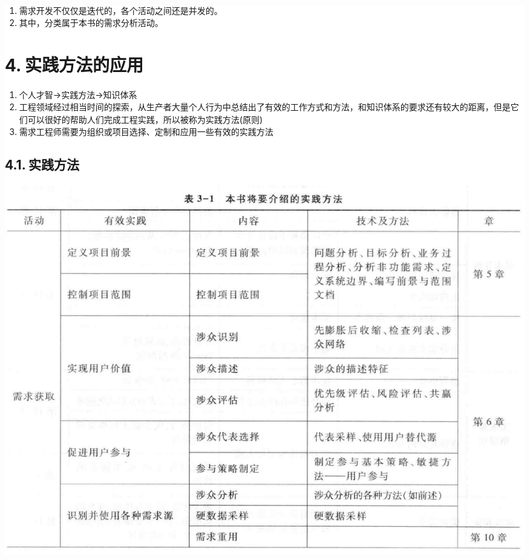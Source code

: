 1. 需求开发不仅仅是迭代的，各个活动之间还是并发的。
2. 其中，分类属于本书的需求分析活动。

# 4. 实践方法的应用
1. 个人才智$\rightarrow$实践方法$\rightarrow$知识体系
2. 工程领域经过相当时间的探索，从生产者大量个人行为中总结出了有效的工作方式和方法，和知识体系的要求还有较大的距离，但是它们可以很好的帮助人们完成工程实践，所以被称为实践方法(原则)
3. 需求工程师需要为组织或项目选择、定制和应用一些有效的实践方法 

## 4.1. 实践方法
![](img/book3/26.png)